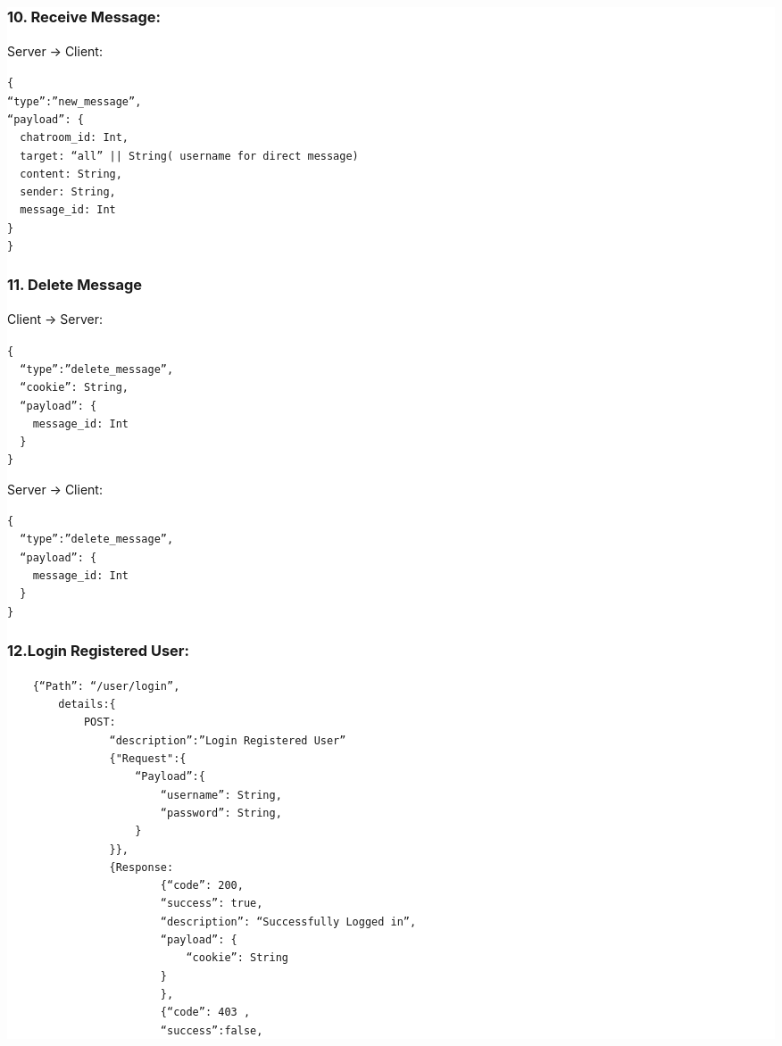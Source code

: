   


### 10. Receive Message:
Server -> Client:
```
{
“type”:”new_message”,
“payload”: {
  chatroom_id: Int,
  target: “all” || String( username for direct message)
  content: String,
  sender: String,
  message_id: Int
}
}
```

    

### 11. Delete Message
Client -> Server:

```
{
  “type”:”delete_message”,
  “cookie”: String,
  “payload”: {
    message_id: Int
  }
}
```



Server -> Client:

```
{
  “type”:”delete_message”,
  “payload”: {
    message_id: Int
  }
}
```
    
###  12.Login Registered User: 
 
        {“Path”: “/user/login”,
            details:{
                POST:
                    “description”:”Login Registered User”
                    {"Request":{
                        “Payload”:{
                            “username”: String,
                            “password”: String,
                        }
                    }},
                    {Response:
                            {“code”: 200,
                            “success”: true,
                            “description”: “Successfully Logged in”,
                            “payload”: {
                                “cookie”: String
                            }
                            },
                            {“code”: 403 ,
                            “success”:false,